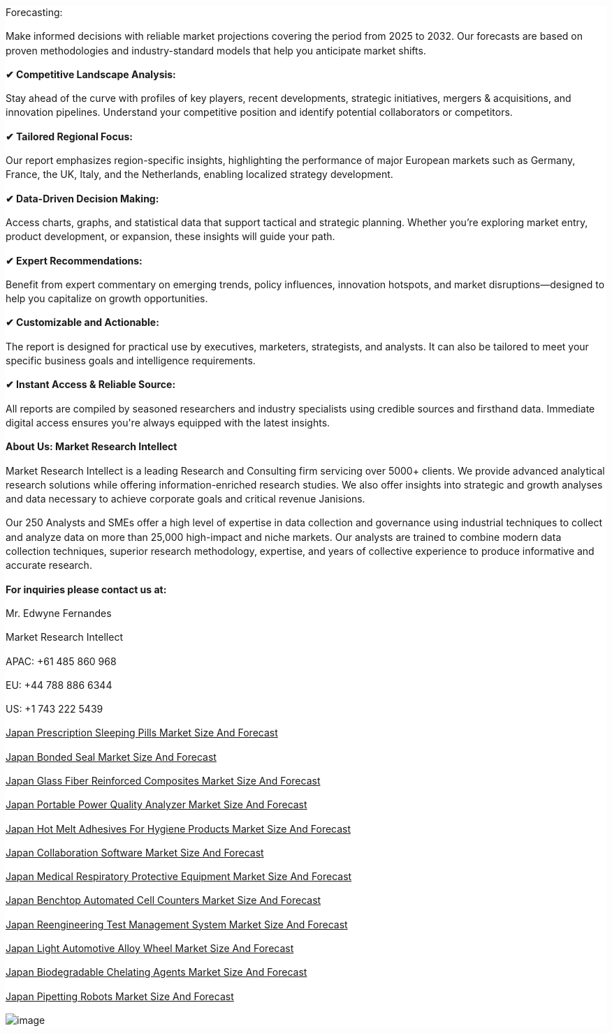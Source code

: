 Forecasting:</strong></p><p>Make informed decisions with reliable market projections covering the period from 2025 to 2032. Our forecasts are based on proven methodologies and industry-standard models that help you anticipate market shifts.</p><p><strong>✔ Competitive Landscape Analysis:</strong></p><p>Stay ahead of the curve with profiles of key players, recent developments, strategic initiatives, mergers &amp; acquisitions, and innovation pipelines. Understand your competitive position and identify potential collaborators or competitors.</p><p><strong>✔ Tailored Regional Focus:</strong></p><p>Our report emphasizes region-specific insights, highlighting the performance of major European markets such as Germany, France, the UK, Italy, and the Netherlands, enabling localized strategy development.</p><p><strong>✔ Data-Driven Decision Making:</strong></p><p>Access charts, graphs, and statistical data that support tactical and strategic planning. Whether you&rsquo;re exploring market entry, product development, or expansion, these insights will guide your path.</p><p><strong>✔ Expert Recommendations:</strong></p><p>Benefit from expert commentary on emerging trends, policy influences, innovation hotspots, and market disruptions&mdash;designed to help you capitalize on growth opportunities.</p><p><strong>✔ Customizable and Actionable:</strong></p><p>The report is designed for practical use by executives, marketers, strategists, and analysts. It can also be tailored to meet your specific business goals and intelligence requirements.</p><p><strong>✔ Instant Access &amp; Reliable Source:</strong></p><p>All reports are compiled by seasoned researchers and industry specialists using credible sources and firsthand data. Immediate digital access ensures you're always equipped with the latest insights.</p><p><strong><span class="font-[700]">About Us: Market Research Intellect</span></strong></p><p><span class="">Market Research Intellect is a leading Research and Consulting firm servicing over 5000+ clients. We provide advanced analytical research solutions while offering information-enriched research studies.&nbsp;</span>We also offer insights into strategic and growth analyses and data necessary to achieve corporate goals and critical revenue Janisions.</p><p><span class="">Our 250 Analysts and SMEs offer a high level of expertise in data collection and governance using industrial techniques to collect and analyze data on more than 25,000 high-impact and niche markets. Our analysts are trained to combine modern data collection techniques, superior research methodology, expertise, and years of collective experience to produce informative and accurate research.</span></p><p><strong>For inquiries please contact us at:</strong></p><p>Mr. Edwyne Fernandes</p><p>Market Research Intellect</p><p>APAC: +61 485 860 968</p><p>EU: +44 788 886 6344</p><p>US: +1 743 222 5439</p><p><a href="https://github.com/Gomati12/Hub-10/blob/main/Prescription-Sleeping-Pills-Market/Prescription-Sleeping-Pills-Market.md">Japan Prescription Sleeping Pills Market Size And Forecast</a></p><p><a href="https://github.com/Gomati12/Hub-10/blob/main/Bonded-Seal-Market/Bonded-Seal-Market.md">Japan Bonded Seal Market Size And Forecast</a></p><p><a href="https://github.com/Gomati12/Hub-10/blob/main/Glass-Fiber-Reinforced-Composites-Market/Glass-Fiber-Reinforced-Composites-Market.md">Japan Glass Fiber Reinforced Composites Market Size And Forecast</a></p><p><a href="https://github.com/Gomati12/Hub-10/blob/main/Portable-Power-Quality-Analyzer-Market/Portable-Power-Quality-Analyzer-Market.md">Japan Portable Power Quality Analyzer Market Size And Forecast</a></p><p><a href="https://github.com/Gomati12/Hub-10/blob/main/Hot-Melt-Adhesives-For-Hygiene-Products-Market/Hot-Melt-Adhesives-For-Hygiene-Products-Market.md">Japan Hot Melt Adhesives For Hygiene Products Market Size And Forecast</a></p><p><a href="https://github.com/Gomati12/Hub-10/blob/main/Collaboration-Software-Market/Collaboration-Software-Market.md">Japan Collaboration Software Market Size And Forecast</a></p><p><a href="https://github.com/Gomati12/Hub-10/blob/main/Medical-Respiratory-Protective-Equipment-Market/Medical-Respiratory-Protective-Equipment-Market.md">Japan Medical Respiratory Protective Equipment Market Size And Forecast</a></p><p><a href="https://github.com/Gomati12/Hub-10/blob/main/Benchtop-Automated-Cell-Counters-Market/Benchtop-Automated-Cell-Counters-Market.md">Japan Benchtop Automated Cell Counters Market Size And Forecast</a></p><p><a href="https://github.com/Gomati12/Hub-10/blob/main/Reengineering-Test-Management-System-Market/Reengineering-Test-Management-System-Market.md">Japan Reengineering Test Management System Market Size And Forecast</a></p><p><a href="https://github.com/Gomati12/Hub-10/blob/main/Light-Automotive-Alloy-Wheel-Market/Light-Automotive-Alloy-Wheel-Market.md">Japan Light Automotive Alloy Wheel Market Size And Forecast</a></p><p><a href="https://github.com/Gomati12/Hub-10/blob/main/Biodegradable-Chelating-Agents-Market/Biodegradable-Chelating-Agents-Market.md">Japan Biodegradable Chelating Agents Market Size And Forecast</a></p><p><a href="https://github.com/Gomati12/Hub-10/blob/main/Pipetting-Robots-Market/Pipetting-Robots-Market.md">Japan Pipetting Robots Market Size And Forecast</a></p>
![image](https://github.com/user-attachments/assets/63dbbec6-799e-4dac-ad9f-349c56af85d1)
